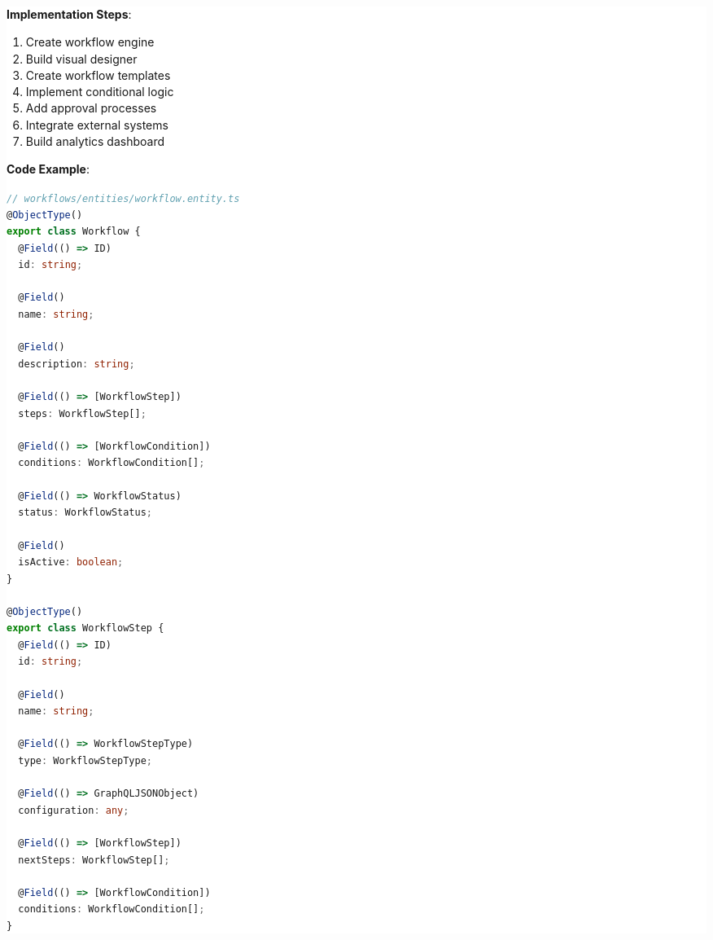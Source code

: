 **Implementation Steps**:

1. Create workflow engine
2. Build visual designer
3. Create workflow templates
4. Implement conditional logic
5. Add approval processes
6. Integrate external systems
7. Build analytics dashboard

**Code Example**:

```typescript
// workflows/entities/workflow.entity.ts
@ObjectType()
export class Workflow {
  @Field(() => ID)
  id: string;

  @Field()
  name: string;

  @Field()
  description: string;

  @Field(() => [WorkflowStep])
  steps: WorkflowStep[];

  @Field(() => [WorkflowCondition])
  conditions: WorkflowCondition[];

  @Field(() => WorkflowStatus)
  status: WorkflowStatus;

  @Field()
  isActive: boolean;
}

@ObjectType()
export class WorkflowStep {
  @Field(() => ID)
  id: string;

  @Field()
  name: string;

  @Field(() => WorkflowStepType)
  type: WorkflowStepType;

  @Field(() => GraphQLJSONObject)
  configuration: any;

  @Field(() => [WorkflowStep])
  nextSteps: WorkflowStep[];

  @Field(() => [WorkflowCondition])
  conditions: WorkflowCondition[];
}
```
